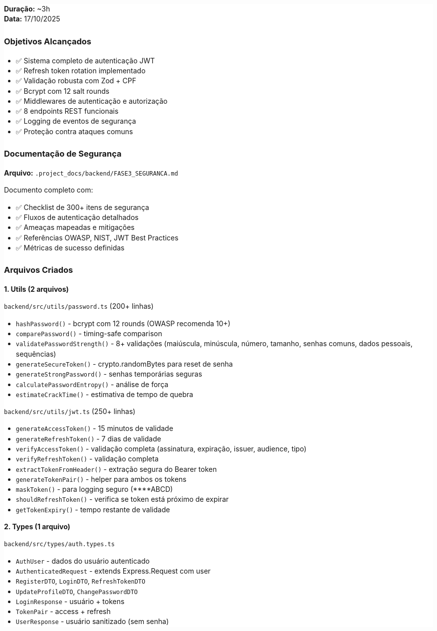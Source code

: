 **Duração:** ~3h  
**Data:** 17/10/2025

### Objetivos Alcançados

- ✅ Sistema completo de autenticação JWT
- ✅ Refresh token rotation implementado
- ✅ Validação robusta com Zod + CPF
- ✅ Bcrypt com 12 salt rounds
- ✅ Middlewares de autenticação e autorização
- ✅ 8 endpoints REST funcionais
- ✅ Logging de eventos de segurança
- ✅ Proteção contra ataques comuns

### Documentação de Segurança

**Arquivo:** `.project_docs/backend/FASE3_SEGURANCA.md`

Documento completo com:
- ✅ Checklist de 300+ itens de segurança
- ✅ Fluxos de autenticação detalhados  
- ✅ Ameaças mapeadas e mitigações
- ✅ Referências OWASP, NIST, JWT Best Practices
- ✅ Métricas de sucesso definidas

### Arquivos Criados

**1. Utils (2 arquivos)**

`backend/src/utils/password.ts` (200+ linhas)
- `hashPassword()` - bcrypt com 12 rounds (OWASP recomenda 10+)
- `comparePassword()` - timing-safe comparison
- `validatePasswordStrength()` - 8+ validações (maiúscula, minúscula, número, tamanho, senhas comuns, dados pessoais, sequências)
- `generateSecureToken()` - crypto.randomBytes para reset de senha
- `generateStrongPassword()` - senhas temporárias seguras
- `calculatePasswordEntropy()` - análise de força
- `estimateCrackTime()` - estimativa de tempo de quebra

`backend/src/utils/jwt.ts` (250+ linhas)
- `generateAccessToken()` - 15 minutos de validade
- `generateRefreshToken()` - 7 dias de validade
- `verifyAccessToken()` - validação completa (assinatura, expiração, issuer, audience, tipo)
- `verifyRefreshToken()` - validação completa
- `extractTokenFromHeader()` - extração segura do Bearer token
- `generateTokenPair()` - helper para ambos os tokens
- `maskToken()` - para logging seguro (****ABCD)
- `shouldRefreshToken()` - verifica se token está próximo de expirar
- `getTokenExpiry()` - tempo restante de validade

**2. Types (1 arquivo)**

`backend/src/types/auth.types.ts`
- `AuthUser` - dados do usuário autenticado
- `AuthenticatedRequest` - extends Express.Request com user
- `RegisterDTO`, `LoginDTO`, `RefreshTokenDTO`
- `UpdateProfileDTO`, `ChangePasswordDTO`
- `LoginResponse` - usuário + tokens
- `TokenPair` - access + refresh
- `UserResponse` - usuário sanitizado (sem senha)
